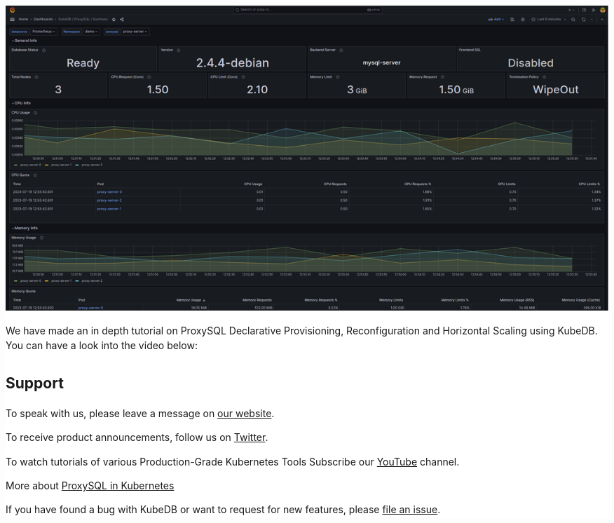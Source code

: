![Sample UI 3](sample-ui-3.png)


We have made an in depth tutorial on ProxySQL Declarative Provisioning, Reconfiguration and Horizontal Scaling using KubeDB. You can have a look into the video below:

<iframe width="560" height="315" src="https://www.youtube.com/embed/fT_cQDxfU9o" title="YouTube video player" frameborder="0" allow="accelerometer; autoplay; clipboard-write; encrypted-media; gyroscope; picture-in-picture; web-share" allowfullscreen></iframe>

## Support

To speak with us, please leave a message on [our website](https://appscode.com/contact/).

To receive product announcements, follow us on [Twitter](https://twitter.com/KubeDB).

To watch tutorials of various Production-Grade Kubernetes Tools Subscribe our [YouTube](https://www.youtube.com/c/AppsCodeInc/) channel.

More about [ProxySQL in Kubernetes](https://kubedb.com/kubernetes/databases/run-and-manage-proxysql-on-kubernetes/)

If you have found a bug with KubeDB or want to request for new features, please [file an issue](https://github.com/kubedb/project/issues/new).
